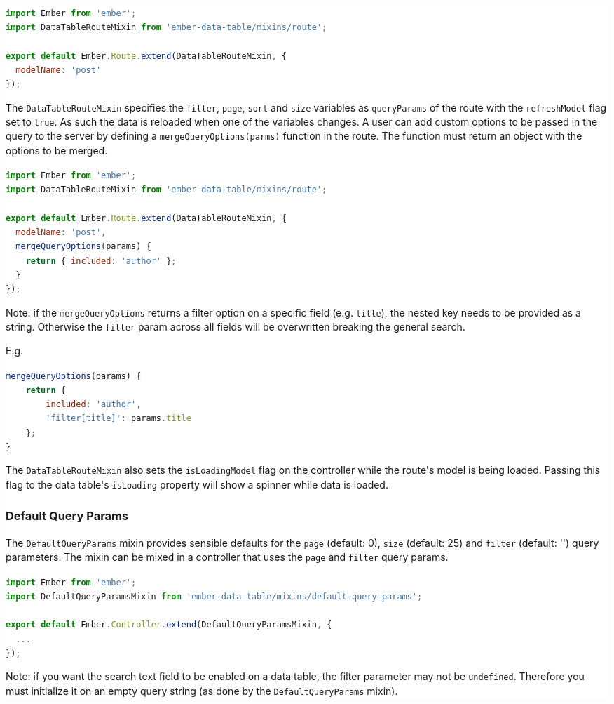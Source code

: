 ```javascript
import Ember from 'ember';
import DataTableRouteMixin from 'ember-data-table/mixins/route';

export default Ember.Route.extend(DataTableRouteMixin, {
  modelName: 'post'
});
```

The `DataTableRouteMixin` specifies the `filter`, `page`, `sort` and `size` variables as `queryParams` of the route with the `refreshModel` flag set to `true`. As such the data is reloaded when one of the variables changes. A user can add custom options to be passed in the query to the server by defining a `mergeQueryOptions(parms)` function in the route. The function must return an object with the options to be merged.

```javascript
import Ember from 'ember';
import DataTableRouteMixin from 'ember-data-table/mixins/route';

export default Ember.Route.extend(DataTableRouteMixin, {
  modelName: 'post',
  mergeQueryOptions(params) {
    return { included: 'author' };
  }
});
```

Note: if the `mergeQueryOptions` returns a filter option on a specific field (e.g. `title`), the nested key needs to be provided as a string. Otherwise the `filter` param across all fields will be overwritten breaking the general search.

E.g.
```javascript
mergeQueryOptions(params) {
    return {
        included: 'author',
        'filter[title]': params.title
    };
}
```

The `DataTableRouteMixin` also sets the `isLoadingModel` flag on the controller while the route's model is being loaded. Passing this flag to the data table's `isLoading` property will show a spinner while data is loaded.

### Default Query Params
The `DefaultQueryParams` mixin provides sensible defaults for the `page` (default: 0), `size` (default: 25) and `filter` (default: '') query parameters. The mixin can be mixed in a controller that uses the `page` and `filter` query params.

```javascript
import Ember from 'ember';
import DefaultQueryParamsMixin from 'ember-data-table/mixins/default-query-params';

export default Ember.Controller.extend(DefaultQueryParamsMixin, {
  ...
});
```

Note: if you want the search text field to be enabled on a data table, the filter parameter may not be `undefined`. Therefore you must initialize it on an empty query string (as done by the `DefaultQueryParams` mixin).
